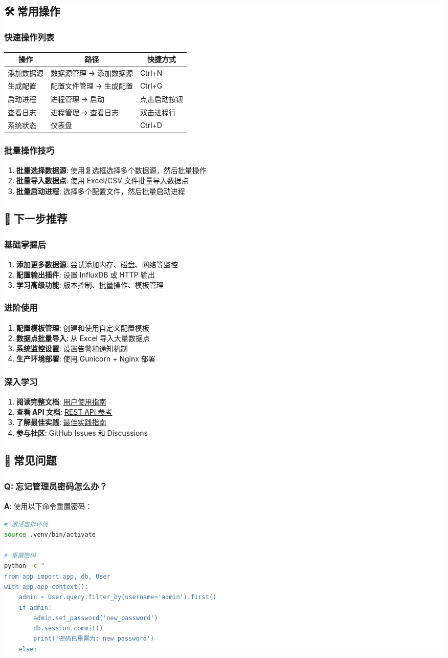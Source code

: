 ## 🛠️ 常用操作

### 快速操作列表

| 操作 | 路径 | 快捷方式 |
|------|------|----------|
| 添加数据源 | 数据源管理 → 添加数据源 | Ctrl+N |
| 生成配置 | 配置文件管理 → 生成配置 | Ctrl+G |
| 启动进程 | 进程管理 → 启动 | 点击启动按钮 |
| 查看日志 | 进程管理 → 查看日志 | 双击进程行 |
| 系统状态 | 仪表盘 | Ctrl+D |

### 批量操作技巧

1. **批量选择数据源**: 使用复选框选择多个数据源，然后批量操作
2. **批量导入数据点**: 使用 Excel/CSV 文件批量导入数据点
3. **批量启动进程**: 选择多个配置文件，然后批量启动进程

## 🎯 下一步推荐

### 基础掌握后

1. **添加更多数据源**: 尝试添加内存、磁盘、网络等监控
2. **配置输出插件**: 设置 InfluxDB 或 HTTP 输出
3. **学习高级功能**: 版本控制、批量操作、模板管理

### 进阶使用

1. **配置模板管理**: 创建和使用自定义配置模板
2. **数据点批量导入**: 从 Excel 导入大量数据点
3. **系统监控设置**: 设置告警和通知机制
4. **生产环境部署**: 使用 Gunicorn + Nginx 部署

### 深入学习

1. **阅读完整文档**: [用户使用指南](user-guide.md)
2. **查看 API 文档**: [REST API 参考](api-reference.md)
3. **了解最佳实践**: [最佳实践指南](best-practices.md)
4. **参与社区**: GitHub Issues 和 Discussions

## 🚨 常见问题

### Q: 忘记管理员密码怎么办？

**A**: 使用以下命令重置密码：

```bash
# 激活虚拟环境
source .venv/bin/activate

# 重置密码
python -c "
from app import app, db, User
with app.app_context():
    admin = User.query.filter_by(username='admin').first()
    if admin:
        admin.set_password('new_password')
        db.session.commit()
        print('密码已重置为: new_password')
    else:
```